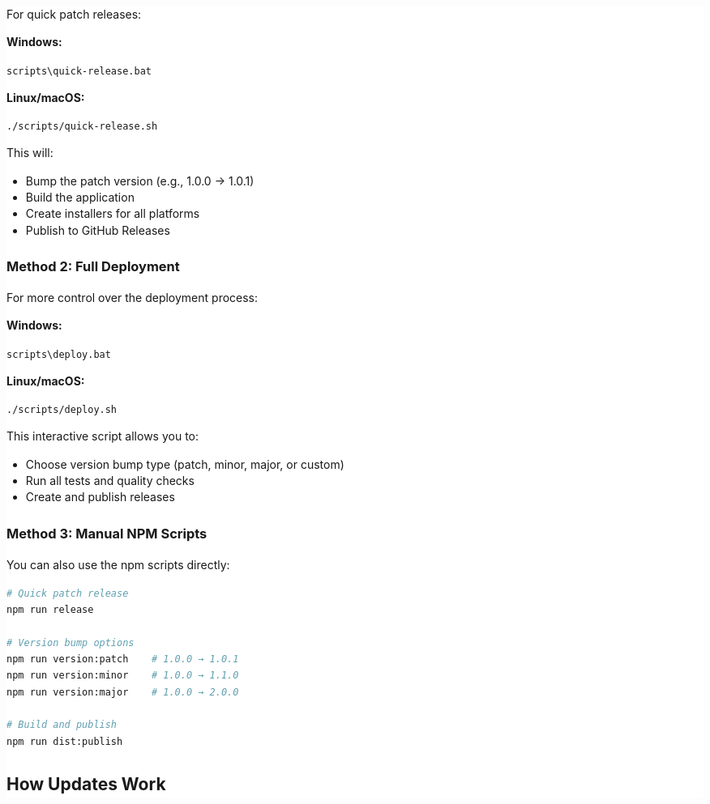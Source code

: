 For quick patch releases:

**Windows:**
```cmd
scripts\quick-release.bat
```

**Linux/macOS:**
```bash
./scripts/quick-release.sh
```

This will:
- Bump the patch version (e.g., 1.0.0 → 1.0.1)
- Build the application
- Create installers for all platforms
- Publish to GitHub Releases

### Method 2: Full Deployment

For more control over the deployment process:

**Windows:**
```cmd
scripts\deploy.bat
```

**Linux/macOS:**
```bash
./scripts/deploy.sh
```

This interactive script allows you to:
- Choose version bump type (patch, minor, major, or custom)
- Run all tests and quality checks
- Create and publish releases

### Method 3: Manual NPM Scripts

You can also use the npm scripts directly:

```bash
# Quick patch release
npm run release

# Version bump options
npm run version:patch    # 1.0.0 → 1.0.1
npm run version:minor    # 1.0.0 → 1.1.0
npm run version:major    # 1.0.0 → 2.0.0

# Build and publish
npm run dist:publish
```

## How Updates Work
